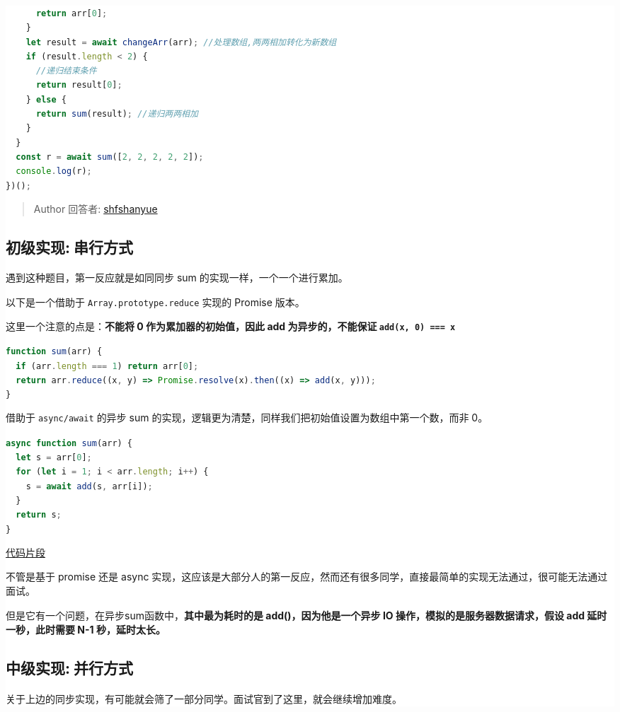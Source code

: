 ```js
      return arr[0];
    }
    let result = await changeArr(arr); //处理数组,两两相加转化为新数组
    if (result.length < 2) {
      //递归结束条件
      return result[0];
    } else {
      return sum(result); //递归两两相加
    }
  }
  const r = await sum([2, 2, 2, 2, 2]);
  console.log(r);
})();
```

> Author
> 回答者: [shfshanyue](https://github.com/shfshanyue)

## 初级实现: 串行方式

遇到这种题目，第一反应就是如同同步 sum 的实现一样，一个一个进行累加。

以下是一个借助于 `Array.prototype.reduce` 实现的 Promise 版本。

这里一个注意的点是：**不能将 0 作为累加器的初始值，因此 add 为异步的，不能保证 `add(x, 0) === x`**

```js
function sum(arr) {
  if (arr.length === 1) return arr[0];
  return arr.reduce((x, y) => Promise.resolve(x).then((x) => add(x, y)));
}
```

借助于 `async/await` 的异步 sum 的实现，逻辑更为清楚，同样我们把初始值设置为数组中第一个数，而非 0。

```js
async function sum(arr) {
  let s = arr[0];
  for (let i = 1; i < arr.length; i++) {
    s = await add(s, arr[i]);
  }
  return s;
}
```

[代码片段](https://code.juejin.cn/pen/7091460261323735048)

不管是基于 promise 还是 async 实现，这应该是大部分人的第一反应，然而还有很多同学，直接最简单的实现无法通过，很可能无法通过面试。

但是它有一个问题，在异步sum函数中，**其中最为耗时的是 add()，因为他是一个异步 IO 操作，模拟的是服务器数据请求，假设 add 延时一秒，此时需要 N-1 秒，延时太长。**

## 中级实现: 并行方式

关于上边的同步实现，有可能就会筛了一部分同学。面试官到了这里，就会继续增加难度。
